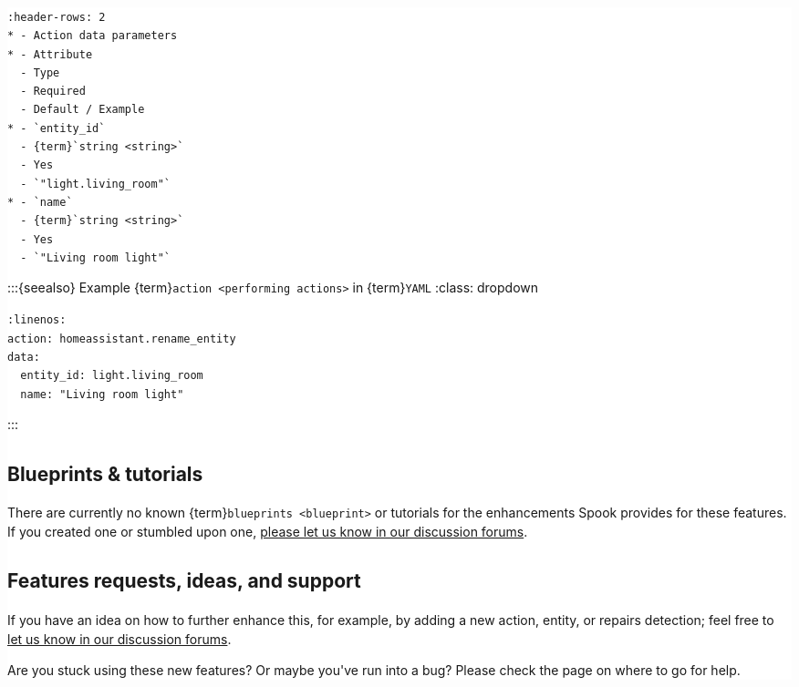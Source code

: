 ```{list-table}
:header-rows: 2
* - Action data parameters
* - Attribute
  - Type
  - Required
  - Default / Example
* - `entity_id`
  - {term}`string <string>`
  - Yes
  - `"light.living_room"`
* - `name`
  - {term}`string <string>`
  - Yes
  - `"Living room light"`
```

:::{seealso} Example {term}`action <performing actions>` in {term}`YAML`
:class: dropdown

```{code-block} yaml
:linenos:
action: homeassistant.rename_entity
data:
  entity_id: light.living_room
  name: "Living room light"
```

:::

## Blueprints & tutorials

There are currently no known {term}`blueprints <blueprint>` or tutorials for the enhancements Spook provides for these features. If you created one or stumbled upon one, [please let us know in our discussion forums](https://github.com/frenck/spook/discussions).

## Features requests, ideas, and support

If you have an idea on how to further enhance this, for example, by adding a new action, entity, or repairs detection; feel free to [let us know in our discussion forums](https://github.com/frenck/spook/discussions).

Are you stuck using these new features? Or maybe you've run into a bug? Please check the [](../support) page on where to go for help.

